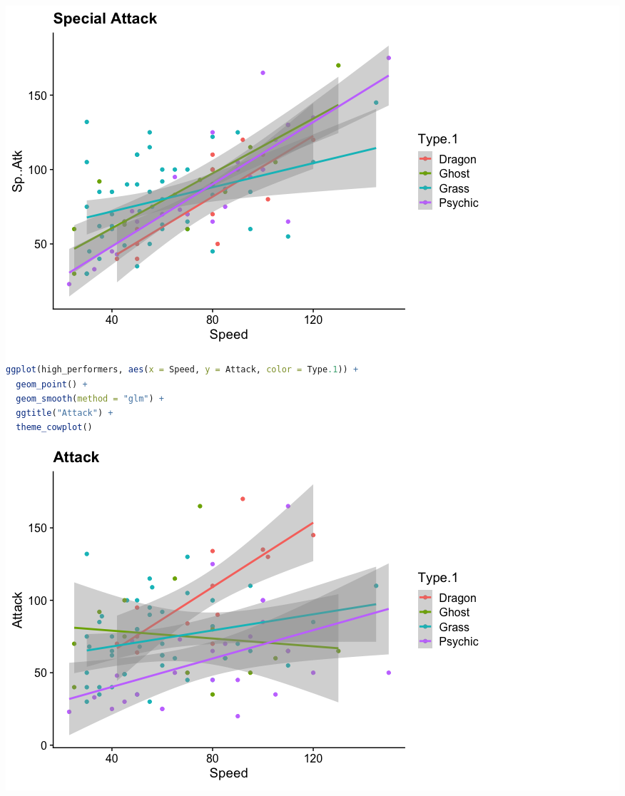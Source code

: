 ![](Homework05_files/figure-gfm/unnamed-chunk-1-1.png)

``` r
ggplot(high_performers, aes(x = Speed, y = Attack, color = Type.1)) +
  geom_point() +
  geom_smooth(method = "glm") +
  ggtitle("Attack") +
  theme_cowplot()
```

![](Homework05_files/figure-gfm/unnamed-chunk-1-2.png)
